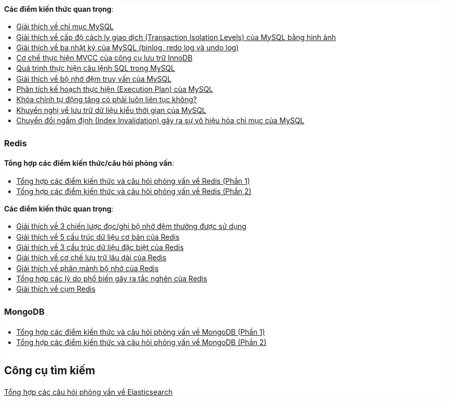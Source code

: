 **Các điểm kiến thức quan trọng**:

- [Giải thích về chỉ mục MySQL](./database/mysql/mysql-index.md)
- [Giải thích về cấp độ cách ly giao dịch (Transaction Isolation Levels) của MySQL bằng hình ảnh](./database/mysql/transaction-isolation-level.md)
- [Giải thích về ba nhật ký của MySQL (binlog, redo log và undo log)](./database/mysql/mysql-logs.md)
- [Cơ chế thực hiện MVCC của công cụ lưu trữ InnoDB](./database/mysql/innodb-implementation-of-mvcc.md)
- [Quá trình thực hiện câu lệnh SQL trong MySQL](./database/mysql/how-sql-executed-in-mysql.md)
- [Giải thích về bộ nhớ đệm truy vấn của MySQL](./database/mysql/mysql-query-cache.md)
- [Phân tích kế hoạch thực hiện (Execution Plan) của MySQL](./database/mysql/mysql-query-execution-plan.md)
- [Khóa chính tự động tăng có phải luôn liên tục không?](./database/mysql/mysql-auto-increment-primary-key-continuous.md)
- [Khuyến nghị về lưu trữ dữ liệu kiểu thời gian của MySQL](./database/mysql/some-thoughts-on-database-storage-time.md)
- [Chuyển đổi ngầm định (Index Invalidation) gây ra sự vô hiệu hóa chỉ mục của MySQL](./database/mysql/index-invalidation-caused-by-implicit-conversion.md)

### Redis

**Tổng hợp các điểm kiến thức/câu hỏi phỏng vấn**:

- [Tổng hợp các điểm kiến thức và câu hỏi phỏng vấn về Redis (Phần 1)](./database/redis/redis-questions-01.md)
- [Tổng hợp các điểm kiến thức và câu hỏi phỏng vấn về Redis (Phần 2)](./database/redis/redis-questions-02.md)

**Các điểm kiến thức quan trọng**:

- [Giải thích về 3 chiến lược đọc/ghi bộ nhớ đệm thường được sử dụng](./database/redis/3-commonly-used-cache-read-and-write-strategies.md)
- [Giải thích về 5 cấu trúc dữ liệu cơ bản của Redis](./database/redis/redis-data-structures-01.md)
- [Giải thích về 3 cấu trúc dữ liệu đặc biệt của Redis](./database/redis/redis-data-structures-02.md)
- [Giải thích về cơ chế lưu trữ lâu dài của Redis](./database/redis/redis-persistence.md)
- [Giải thích về phân mảnh bộ nhớ của Redis](./database/redis/redis-memory-fragmentation.md)
- [Tổng hợp các lý do phổ biến gây ra tắc nghẽn của Redis](./database/redis/redis-common-blocking-problems-summary.md)
- [Giải thích về cụm Redis](./database/redis/redis-cluster.md)

### MongoDB

- [Tổng hợp các điểm kiến thức và câu hỏi phỏng vấn về MongoDB (Phần 1)](./database/mongodb/mongodb-questions-01.md)
- [Tổng hợp các điểm kiến thức và câu hỏi phỏng vấn về MongoDB (Phần 2)](./database/mongodb/mongodb-questions-02.md)

## Công cụ tìm kiếm

[Tổng hợp các câu hỏi phỏng vấn về Elasticsearch](./database/elasticsearch/elasticsearch-questions-01.md)
